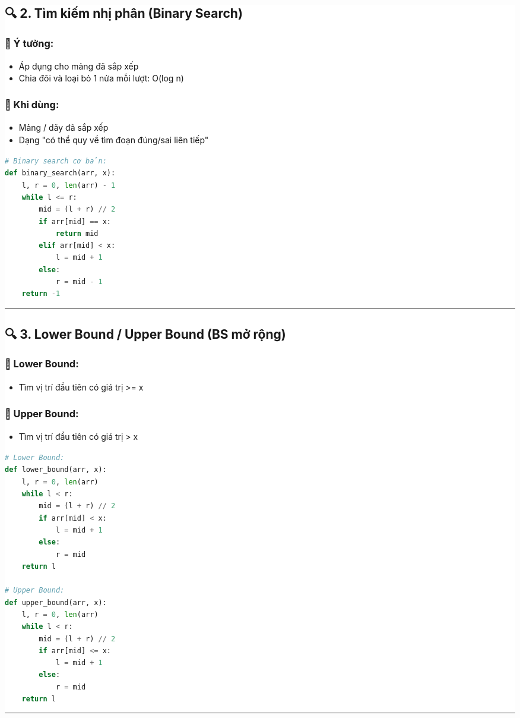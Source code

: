 ## 🔍 2. Tìm kiếm nhị phân (Binary Search)

### 🔹 Ý tưởng:

- Áp dụng cho mảng đã sắp xếp
- Chia đôi và loại bỏ 1 nửa mỗi lượt: O(log n)

### 🔹 Khi dùng:

- Mảng / dãy đã sắp xếp
- Dạng "có thể quy về tìm đoạn đúng/sai liên tiếp"

```python
# Binary search cơ bản:
def binary_search(arr, x):
    l, r = 0, len(arr) - 1
    while l <= r:
        mid = (l + r) // 2
        if arr[mid] == x:
            return mid
        elif arr[mid] < x:
            l = mid + 1
        else:
            r = mid - 1
    return -1
```

---

## 🔍 3. Lower Bound / Upper Bound (BS mở rộng)

### 🔹 Lower Bound:

- Tìm vị trí đầu tiên có giá trị >= x

### 🔹 Upper Bound:

- Tìm vị trí đầu tiên có giá trị > x

```python
# Lower Bound:
def lower_bound(arr, x):
    l, r = 0, len(arr)
    while l < r:
        mid = (l + r) // 2
        if arr[mid] < x:
            l = mid + 1
        else:
            r = mid
    return l

# Upper Bound:
def upper_bound(arr, x):
    l, r = 0, len(arr)
    while l < r:
        mid = (l + r) // 2
        if arr[mid] <= x:
            l = mid + 1
        else:
            r = mid
    return l
```

---